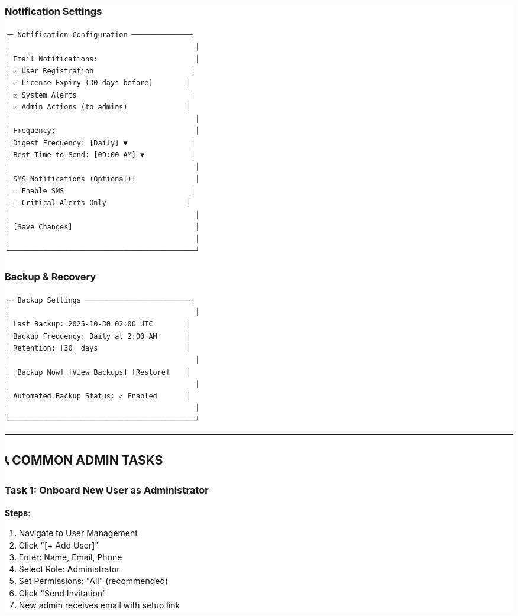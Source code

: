 ### Notification Settings

```
┌─ Notification Configuration ──────────────┐
│                                            │
│ Email Notifications:                       │
│ ☑ User Registration                       │
│ ☑ License Expiry (30 days before)        │
│ ☑ System Alerts                           │
│ ☑ Admin Actions (to admins)              │
│                                            │
│ Frequency:                                 │
│ Digest Frequency: [Daily] ▼               │
│ Best Time to Send: [09:00 AM] ▼           │
│                                            │
│ SMS Notifications (Optional):              │
│ ☐ Enable SMS                              │
│ ☐ Critical Alerts Only                   │
│                                            │
│ [Save Changes]                             │
│                                            │
└────────────────────────────────────────────┘
```

### Backup & Recovery

```
┌─ Backup Settings ─────────────────────────┐
│                                            │
│ Last Backup: 2025-10-30 02:00 UTC        │
│ Backup Frequency: Daily at 2:00 AM       │
│ Retention: [30] days                     │
│                                            │
│ [Backup Now] [View Backups] [Restore]    │
│                                            │
│ Automated Backup Status: ✓ Enabled       │
│                                            │
└────────────────────────────────────────────┘
```

---

## 📞 COMMON ADMIN TASKS

### Task 1: Onboard New User as Administrator

**Steps**:
1. Navigate to User Management
2. Click "[+ Add User]"
3. Enter: Name, Email, Phone
4. Select Role: Administrator
5. Set Permissions: "All" (recommended)
6. Click "Send Invitation"
7. New admin receives email with setup link
